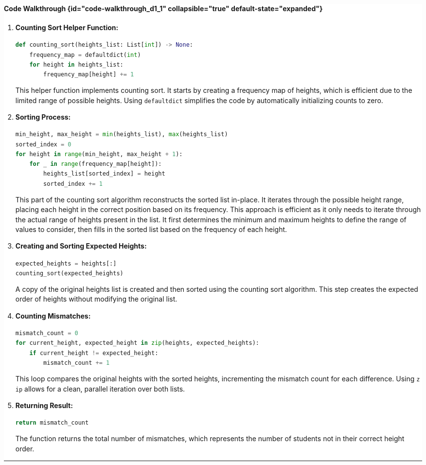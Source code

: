 
#### Code Walkthrough {id="code-walkthrough_d1_1" collapsible="true" default-state="expanded"}

1. **Counting Sort Helper Function:**
   ```python
   def counting_sort(heights_list: List[int]) -> None:
       frequency_map = defaultdict(int)
       for height in heights_list:
           frequency_map[height] += 1
   ```
   This helper function implements counting sort.
   It starts by creating a frequency map of heights, which is efficient due to the limited range of possible heights.
   Using `defaultdict` simplifies the code by automatically initializing counts to zero.

2. **Sorting Process:**
   ```python
   min_height, max_height = min(heights_list), max(heights_list)
   sorted_index = 0
   for height in range(min_height, max_height + 1):
       for _ in range(frequency_map[height]):
           heights_list[sorted_index] = height
           sorted_index += 1
   ```
   This part of the counting sort algorithm reconstructs the sorted list in-place.
   It iterates through the possible height range, placing each height in the correct position based on its frequency.
   This approach is efficient as it only needs to iterate through the actual range of heights present in the list.
   It first determines the minimum and maximum heights to define the range of values to consider, then fills in the
   sorted list based on the frequency of each height.

3. **Creating and Sorting Expected Heights:**
   ```python
   expected_heights = heights[:]
   counting_sort(expected_heights)
   ```
   A copy of the original heights list is created and then sorted using the counting sort algorithm.
   This step creates the expected order of heights without modifying the original list.

4. **Counting Mismatches:**
   ```python
   mismatch_count = 0
   for current_height, expected_height in zip(heights, expected_heights):
       if current_height != expected_height:
           mismatch_count += 1
   ```
   This loop compares the original heights with the sorted heights, incrementing the mismatch count for each difference.
   Using `zip` allows for a clean, parallel iteration over both lists.

5. **Returning Result:**
   ```python
   return mismatch_count
   ```
   The function returns the total number of mismatches, which represents the number of students not in their correct
   height order.

---